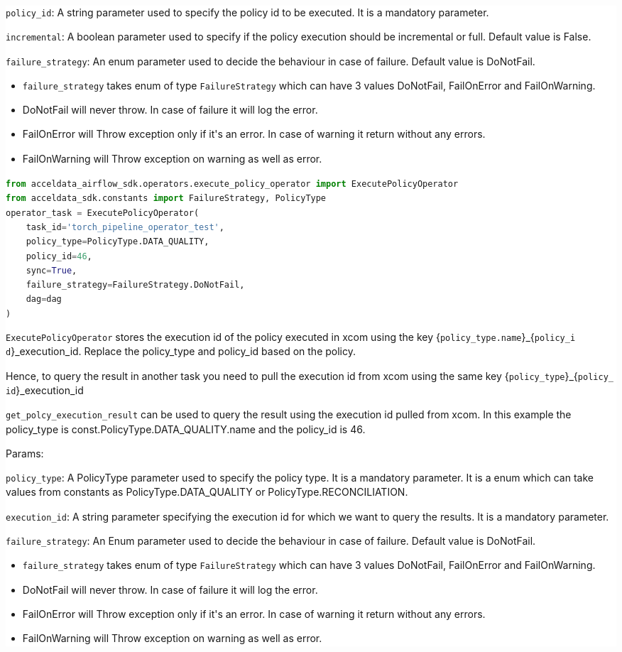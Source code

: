 `policy_id`: A string parameter used to specify the policy id to be executed. It is a mandatory parameter. 

`incremental`: A boolean parameter used to specify if the policy execution should be incremental or full. Default value is False.

`failure_strategy`: An enum parameter used to decide the behaviour in case of failure. Default value is DoNotFail.

* `failure_strategy` takes enum of type `FailureStrategy` which can have 3 values DoNotFail, FailOnError and FailOnWarning.

* DoNotFail will never throw. In case of failure it will log the error.
* FailOnError will Throw exception only if it's an error. In case of warning it return without any errors.
* FailOnWarning will Throw exception on warning as well as error.

```python
from acceldata_airflow_sdk.operators.execute_policy_operator import ExecutePolicyOperator
from acceldata_sdk.constants import FailureStrategy, PolicyType
operator_task = ExecutePolicyOperator(
    task_id='torch_pipeline_operator_test',
    policy_type=PolicyType.DATA_QUALITY,
    policy_id=46,
    sync=True,
    failure_strategy=FailureStrategy.DoNotFail,
    dag=dag
)
```

`ExecutePolicyOperator` stores the execution id of the policy executed in xcom using the key {`policy_type.name`}_{`policy_id`}_execution_id. Replace the policy_type and policy_id based on the policy.

Hence, to query the result in another task you need to pull the execution id from xcom using the same key {`policy_type`}_{`policy_id`}_execution_id 

`get_polcy_execution_result` can be used to query the result using the execution id pulled from xcom.
In this example the policy_type is const.PolicyType.DATA_QUALITY.name and the policy_id is 46.

Params:

`policy_type`:  A PolicyType parameter used to specify the policy type. It is a mandatory parameter. It is a enum which can take values from constants as PolicyType.DATA_QUALITY or PolicyType.RECONCILIATION.

`execution_id`: A string parameter specifying the execution id for which we want to query the results. It is a mandatory parameter. 

`failure_strategy`: An Enum parameter used to decide the behaviour in case of failure. Default value is DoNotFail.

* `failure_strategy` takes enum of type `FailureStrategy` which can have 3 values DoNotFail, FailOnError and FailOnWarning.
    
* DoNotFail will never throw. In case of failure it will log the error.
* FailOnError will Throw exception only if it's an error. In case of warning it return without any errors.
* FailOnWarning will Throw exception on warning as well as error.
